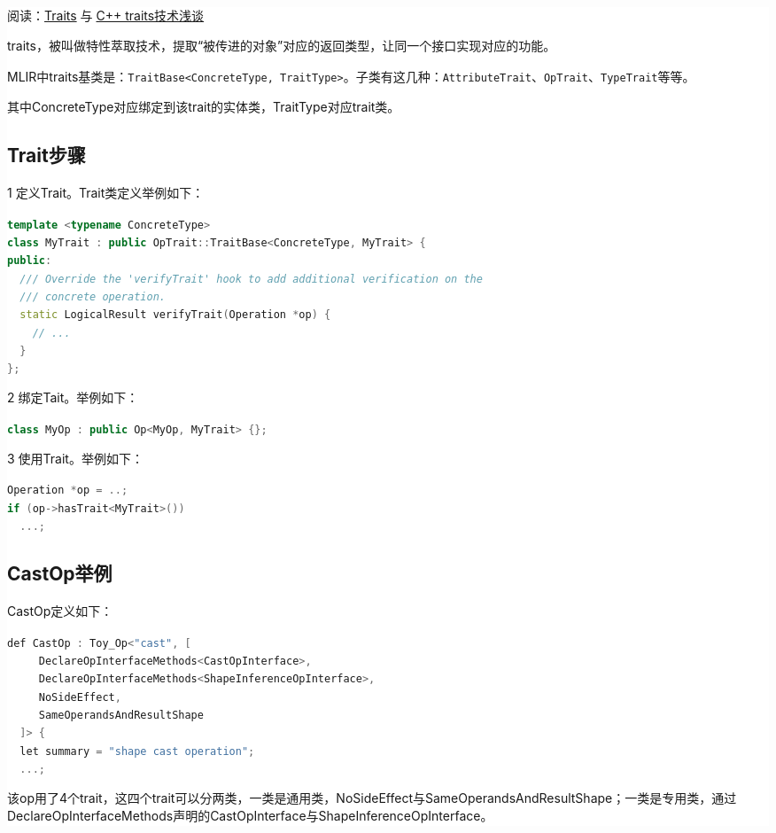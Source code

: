 阅读：[Traits](https://mlir.llvm.org/docs/Traits/) 与 [C++ traits技术浅谈 ](https://www.cnblogs.com/mangoyuan/p/6446046.html)

traits，被叫做特性萃取技术，提取“被传进的对象”对应的返回类型，让同一个接口实现对应的功能。

MLIR中traits基类是：`TraitBase<ConcreteType, TraitType>`。子类有这几种：`AttributeTrait`、`OpTrait`、`TypeTrait`等等。

其中ConcreteType对应绑定到该trait的实体类，TraitType对应trait类。

## Trait步骤

1 定义Trait。Trait类定义举例如下：

``` c++
template <typename ConcreteType>
class MyTrait : public OpTrait::TraitBase<ConcreteType, MyTrait> {
public:
  /// Override the 'verifyTrait' hook to add additional verification on the
  /// concrete operation.
  static LogicalResult verifyTrait(Operation *op) {
    // ...
  }
};
```

2 绑定Tait。举例如下：

``` c++
class MyOp : public Op<MyOp, MyTrait> {};
```

3 使用Trait。举例如下：

``` c++
Operation *op = ..;
if (op->hasTrait<MyTrait>())
  ...;
```



## CastOp举例

CastOp定义如下：

```c++
def CastOp : Toy_Op<"cast", [
     DeclareOpInterfaceMethods<CastOpInterface>,
     DeclareOpInterfaceMethods<ShapeInferenceOpInterface>,
     NoSideEffect,
     SameOperandsAndResultShape
  ]> {
  let summary = "shape cast operation";
  ...;
```

该op用了4个trait，这四个trait可以分两类，一类是通用类，NoSideEffect与SameOperandsAndResultShape；一类是专用类，通过DeclareOpInterfaceMethods声明的CastOpInterface与ShapeInferenceOpInterface。
